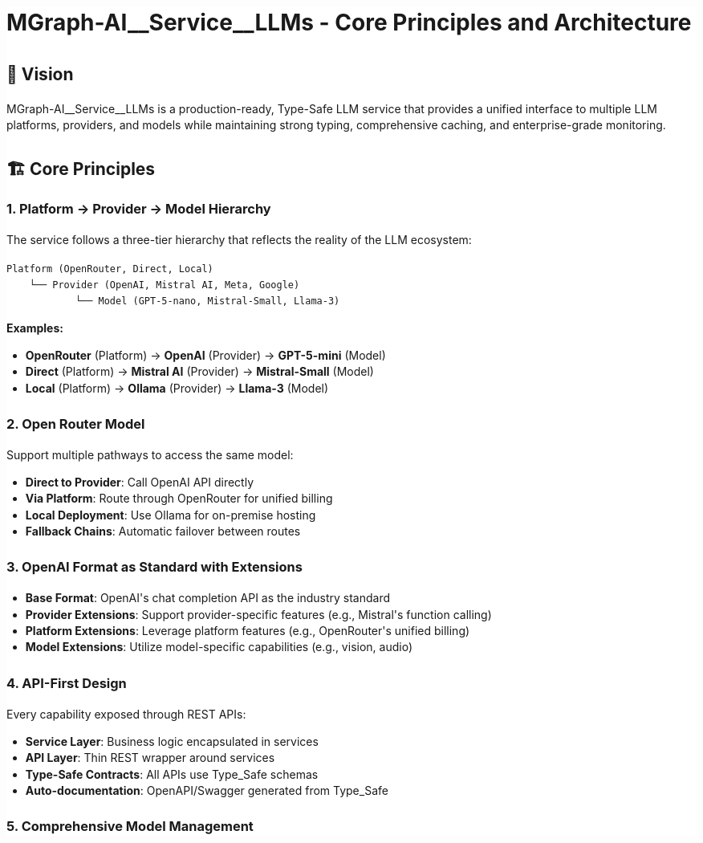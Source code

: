# MGraph-AI__Service__LLMs - Core Principles and Architecture

## 🎯 Vision

MGraph-AI__Service__LLMs is a production-ready, Type-Safe LLM service that provides a unified interface to multiple LLM platforms, providers, and models while maintaining strong typing, comprehensive caching, and enterprise-grade monitoring.

## 🏗️ Core Principles

### 1. Platform → Provider → Model Hierarchy

The service follows a three-tier hierarchy that reflects the reality of the LLM ecosystem:

```
Platform (OpenRouter, Direct, Local)
    └── Provider (OpenAI, Mistral AI, Meta, Google)
            └── Model (GPT-5-nano, Mistral-Small, Llama-3)
```

**Examples:**
- **OpenRouter** (Platform) → **OpenAI** (Provider) → **GPT-5-mini** (Model)
- **Direct** (Platform) → **Mistral AI** (Provider) → **Mistral-Small** (Model)
- **Local** (Platform) → **Ollama** (Provider) → **Llama-3** (Model)

### 2. Open Router Model

Support multiple pathways to access the same model:
- **Direct to Provider**: Call OpenAI API directly
- **Via Platform**: Route through OpenRouter for unified billing
- **Local Deployment**: Use Ollama for on-premise hosting
- **Fallback Chains**: Automatic failover between routes

### 3. OpenAI Format as Standard with Extensions

- **Base Format**: OpenAI's chat completion API as the industry standard
- **Provider Extensions**: Support provider-specific features (e.g., Mistral's function calling)
- **Platform Extensions**: Leverage platform features (e.g., OpenRouter's unified billing)
- **Model Extensions**: Utilize model-specific capabilities (e.g., vision, audio)

### 4. API-First Design

Every capability exposed through REST APIs:
- **Service Layer**: Business logic encapsulated in services
- **API Layer**: Thin REST wrapper around services
- **Type-Safe Contracts**: All APIs use Type_Safe schemas
- **Auto-documentation**: OpenAPI/Swagger generated from Type_Safe

### 5. Comprehensive Model Management
